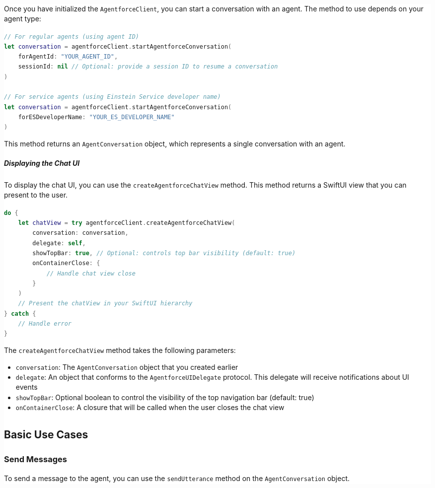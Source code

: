 Once you have initialized the `AgentforceClient`, you can start a conversation with an agent. The method to use depends on your agent type:

```swift
// For regular agents (using agent ID)
let conversation = agentforceClient.startAgentforceConversation(
    forAgentId: "YOUR_AGENT_ID", 
    sessionId: nil // Optional: provide a session ID to resume a conversation
)

// For service agents (using Einstein Service developer name)
let conversation = agentforceClient.startAgentforceConversation(
    forESDeveloperName: "YOUR_ES_DEVELOPER_NAME"
)
```

This method returns an `AgentConversation` object, which represents a single conversation with an agent.

##### Displaying the Chat UI

To display the chat UI, you can use the `createAgentforceChatView` method. This method returns a SwiftUI view that you can present to the user.

```swift
do {
    let chatView = try agentforceClient.createAgentforceChatView(
        conversation: conversation,
        delegate: self,
        showTopBar: true, // Optional: controls top bar visibility (default: true)
        onContainerClose: {
            // Handle chat view close
        }
    )
    // Present the chatView in your SwiftUI hierarchy
} catch {
    // Handle error
}
```

The `createAgentforceChatView` method takes the following parameters:

-   `conversation`: The `AgentConversation` object that you created earlier
-   `delegate`: An object that conforms to the `AgentforceUIDelegate` protocol. This delegate will receive notifications about UI events
-   `showTopBar`: Optional boolean to control the visibility of the top navigation bar (default: true)
-   `onContainerClose`: A closure that will be called when the user closes the chat view

## Basic Use Cases

### Send Messages

To send a message to the agent, you can use the `sendUtterance` method on the `AgentConversation` object.
